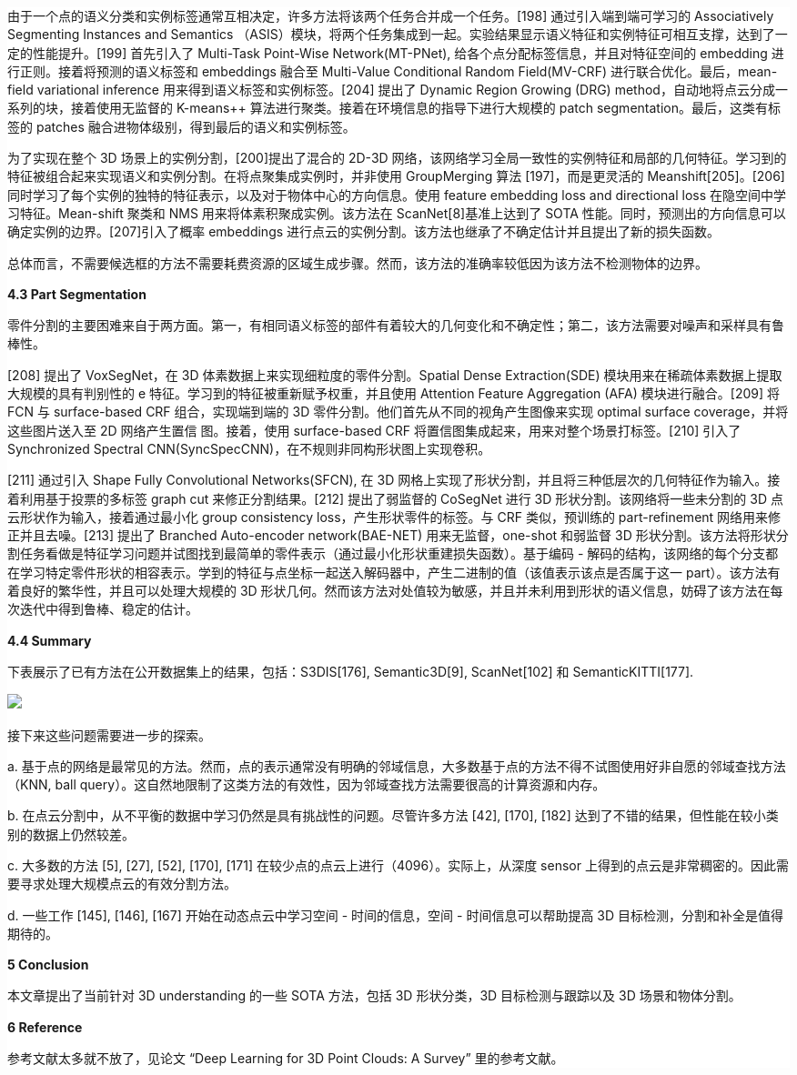 由于一个点的语义分类和实例标签通常互相决定，许多方法将该两个任务合并成一个任务。[198] 通过引入端到端可学习的 Associatively Segmenting Instances and Semantics （ASIS）模块，将两个任务集成到一起。实验结果显示语义特征和实例特征可相互支撑，达到了一定的性能提升。[199] 首先引入了 Multi-Task Point-Wise Network(MT-PNet), 给各个点分配标签信息，并且对特征空间的 embedding 进行正则。接着将预测的语义标签和 embeddings 融合至 Multi-Value Conditional Random Field(MV-CRF) 进行联合优化。最后，mean-field variational inference 用来得到语义标签和实例标签。[204] 提出了 Dynamic Region Growing (DRG) method，自动地将点云分成一系列的块，接着使用无监督的 K-means++ 算法进行聚类。接着在环境信息的指导下进行大规模的 patch segmentation。最后，这类有标签的 patches 融合进物体级别，得到最后的语义和实例标签。

为了实现在整个 3D 场景上的实例分割，[200]提出了混合的 2D-3D 网络，该网络学习全局一致性的实例特征和局部的几何特征。学习到的特征被组合起来实现语义和实例分割。在将点聚集成实例时，并非使用 GroupMerging 算法 [197]，而是更灵活的 Meanshift[205]。[206] 同时学习了每个实例的独特的特征表示，以及对于物体中心的方向信息。使用 feature embedding loss and directional loss 在隐空间中学习特征。Mean-shift 聚类和 NMS 用来将体素积聚成实例。该方法在 ScanNet[8]基准上达到了 SOTA 性能。同时，预测出的方向信息可以确定实例的边界。[207]引入了概率 embeddings 进行点云的实例分割。该方法也继承了不确定估计并且提出了新的损失函数。

总体而言，不需要候选框的方法不需要耗费资源的区域生成步骤。然而，该方法的准确率较低因为该方法不检测物体的边界。

**4.3 Part Segmentation**

零件分割的主要困难来自于两方面。第一，有相同语义标签的部件有着较大的几何变化和不确定性；第二，该方法需要对噪声和采样具有鲁棒性。

[208] 提出了 VoxSegNet，在 3D 体素数据上来实现细粒度的零件分割。Spatial Dense Extraction(SDE) 模块用来在稀疏体素数据上提取大规模的具有判别性的 e 特征。学习到的特征被重新赋予权重，并且使用 Attention Feature Aggregation (AFA) 模块进行融合。[209] 将 FCN 与 surface-based CRF 组合，实现端到端的 3D 零件分割。他们首先从不同的视角产生图像来实现 optimal surface coverage，并将这些图片送入至 2D 网络产生置信 图。接着，使用 surface-based CRF 将置信图集成起来，用来对整个场景打标签。[210] 引入了 Synchronized Spectral CNN(SyncSpecCNN)，在不规则非同构形状图上实现卷积。

[211] 通过引入 Shape Fully Convolutional Networks(SFCN), 在 3D 网格上实现了形状分割，并且将三种低层次的几何特征作为输入。接着利用基于投票的多标签 graph cut 来修正分割结果。[212] 提出了弱监督的 CoSegNet 进行 3D 形状分割。该网络将一些未分割的 3D 点云形状作为输入，接着通过最小化 group consistency loss，产生形状零件的标签。与 CRF 类似，预训练的 part-refinement 网络用来修正并且去噪。[213] 提出了 Branched Auto-encoder network(BAE-NET) 用来无监督，one-shot 和弱监督 3D 形状分割。该方法将形状分割任务看做是特征学习问题并试图找到最简单的零件表示（通过最小化形状重建损失函数）。基于编码 - 解码的结构，该网络的每个分支都在学习特定零件形状的相容表示。学到的特征与点坐标一起送入解码器中，产生二进制的值（该值表示该点是否属于这一 part）。该方法有着良好的繁华性，并且可以处理大规模的 3D 形状几何。然而该方法对处值较为敏感，并且并未利用到形状的语义信息，妨碍了该方法在每次迭代中得到鲁棒、稳定的估计。

**4.4 Summary**

下表展示了已有方法在公开数据集上的结果，包括：S3DIS[176], Semantic3D[9], ScanNet[102] 和 SemanticKITTI[177].

![](https://oj84-1259326782.cos.ap-chengdu.myqcloud.com/uPic/2021/07_15_07_15_v2-64ada45fef0cda311eb24920ab47014b_r.jpg)

接下来这些问题需要进一步的探索。

a. 基于点的网络是最常见的方法。然而，点的表示通常没有明确的邻域信息，大多数基于点的方法不得不试图使用好非自愿的邻域查找方法（KNN, ball query）。这自然地限制了这类方法的有效性，因为邻域查找方法需要很高的计算资源和内存。

b. 在点云分割中，从不平衡的数据中学习仍然是具有挑战性的问题。尽管许多方法 [42], [170], [182] 达到了不错的结果，但性能在较小类别的数据上仍然较差。

c. 大多数的方法 [5], [27], [52], [170], [171] 在较少点的点云上进行（4096）。实际上，从深度 sensor 上得到的点云是非常稠密的。因此需要寻求处理大规模点云的有效分割方法。

d. 一些工作 [145], [146], [167] 开始在动态点云中学习空间 - 时间的信息，空间 - 时间信息可以帮助提高 3D 目标检测，分割和补全是值得期待的。

**5 Conclusion**

本文章提出了当前针对 3D understanding 的一些 SOTA 方法，包括 3D 形状分类，3D 目标检测与跟踪以及 3D 场景和物体分割。

**6 Reference**

参考文献太多就不放了，见论文 “Deep Learning for 3D Point Clouds: A Survey” 里的参考文献。